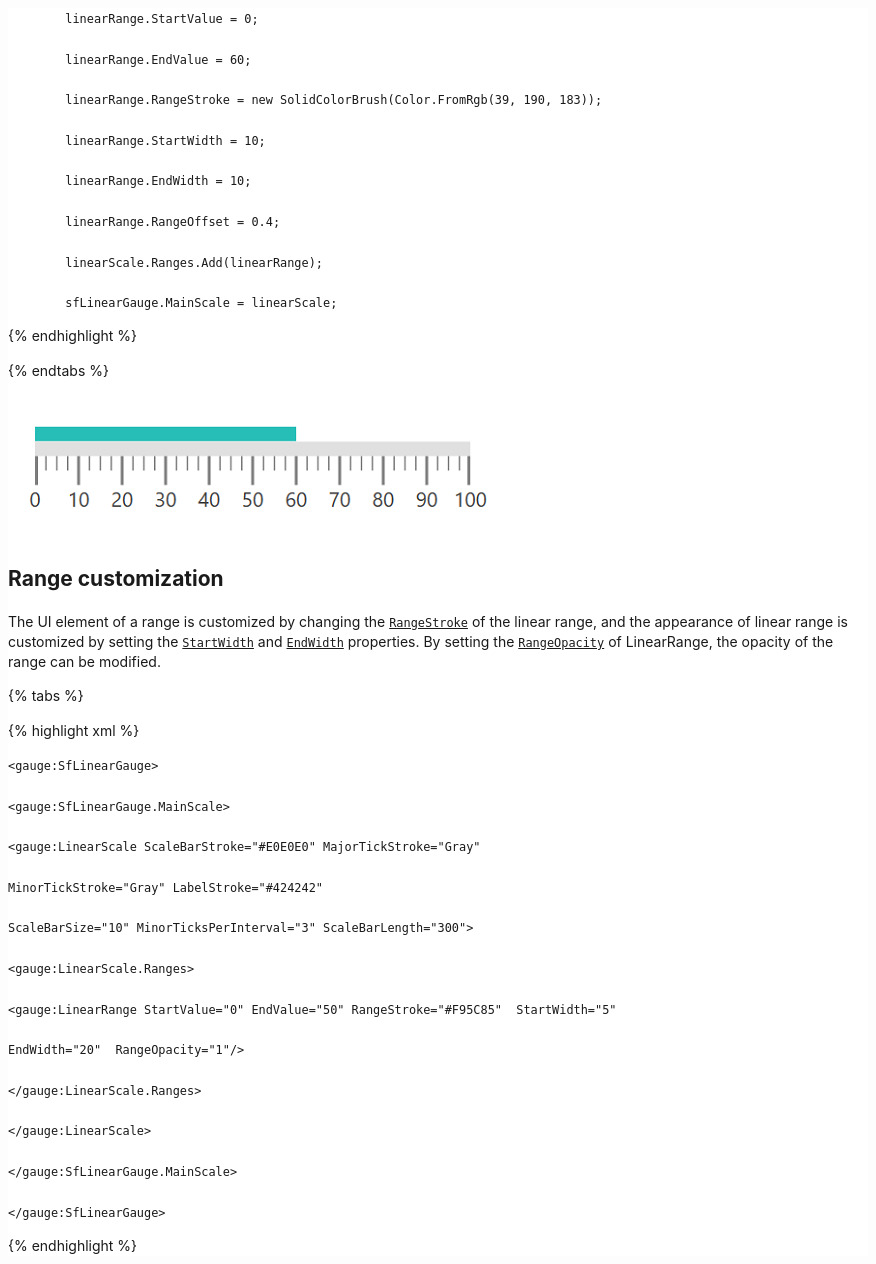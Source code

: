            linearRange.StartValue = 0;

            linearRange.EndValue = 60;

            linearRange.RangeStroke = new SolidColorBrush(Color.FromRgb(39, 190, 183));

            linearRange.StartWidth = 10;

            linearRange.EndWidth = 10;

            linearRange.RangeOffset = 0.4;

            linearScale.Ranges.Add(linearRange);

            sfLinearGauge.MainScale = linearScale;

{% endhighlight %}

{% endtabs %}

![Ranges - Linear Gauge](Ranges_images/Ranges_img1.png)

## Range customization

The UI element of a range is customized by changing the [`RangeStroke`](https://help.syncfusion.com/cr/wpf/Syncfusion.UI.Xaml.Gauges.LinearRange.html#Syncfusion_UI_Xaml_Gauges_LinearRange_RangeStroke) of the linear range, and the appearance of linear range is customized by setting the [`StartWidth`](https://help.syncfusion.com/cr/wpf/Syncfusion.UI.Xaml.Gauges.LinearRange.html#Syncfusion_UI_Xaml_Gauges_LinearRange_StartWidth) and [`EndWidth`](https://help.syncfusion.com/cr/wpf/Syncfusion.UI.Xaml.Gauges.LinearRange.html#Syncfusion_UI_Xaml_Gauges_LinearRange_EndWidth) properties. By setting the [`RangeOpacity`](https://help.syncfusion.com/cr/wpf/Syncfusion.UI.Xaml.Gauges.LinearRange.html#Syncfusion_UI_Xaml_Gauges_LinearRange_RangeOpacity) of LinearRange, the opacity of the range can be modified.

{% tabs %}

{% highlight xml %}

    <gauge:SfLinearGauge>

    <gauge:SfLinearGauge.MainScale>

    <gauge:LinearScale ScaleBarStroke="#E0E0E0" MajorTickStroke="Gray"

    MinorTickStroke="Gray" LabelStroke="#424242"

    ScaleBarSize="10" MinorTicksPerInterval="3" ScaleBarLength="300">

    <gauge:LinearScale.Ranges>

    <gauge:LinearRange StartValue="0" EndValue="50" RangeStroke="#F95C85"  StartWidth="5"
                                           
    EndWidth="20"  RangeOpacity="1"/>

    </gauge:LinearScale.Ranges>

    </gauge:LinearScale>

    </gauge:SfLinearGauge.MainScale>

    </gauge:SfLinearGauge>

{% endhighlight %}
